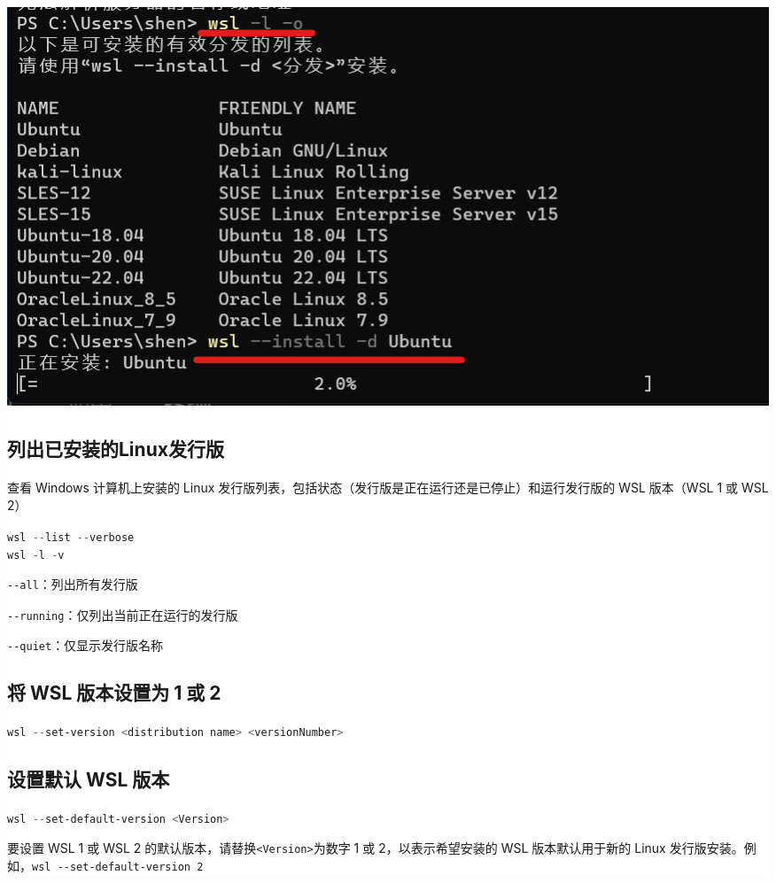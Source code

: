 ![安装图示](images/2023-02-04-12-48-42.png)

## 列出已安装的Linux发行版

查看 Windows 计算机上安装的 Linux 发行版列表，包括状态（发行版是正在运行还是已停止）和运行发行版的 WSL 版本（WSL 1 或 WSL 2）

```PowerShell
wsl --list --verbose
wsl -l -v
```

`--all`：列出所有发行版

`--running`：仅列出当前正在运行的发行版

`--quiet`：仅显示发行版名称

## 将 WSL 版本设置为 1 或 2

``` PowerShell
wsl --set-version <distribution name> <versionNumber>
```

## 设置默认 WSL 版本

``` PowerShell
wsl --set-default-version <Version>
```

要设置 WSL 1 或 WSL 2 的默认版本，请替换`<Version>`为数字 1 或 2，以表示希望安装的 WSL 版本默认用于新的 Linux 发行版安装。例如，`wsl --set-default-version 2`
